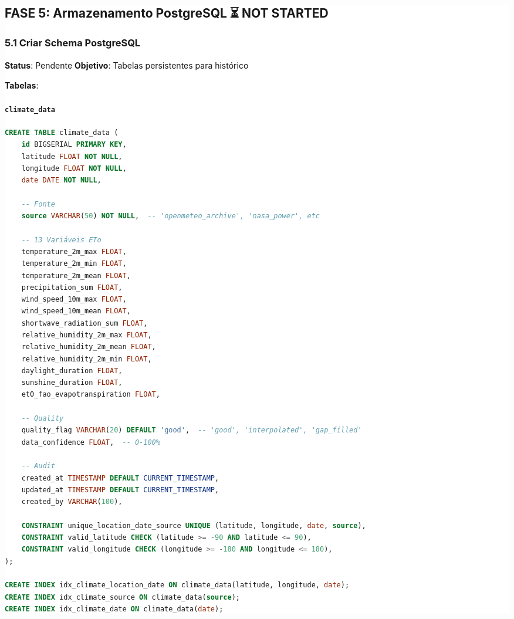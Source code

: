 
## FASE 5: Armazenamento PostgreSQL ⏳ NOT STARTED

### 5.1 Criar Schema PostgreSQL
**Status**: Pendente
**Objetivo**: Tabelas persistentes para histórico

**Tabelas**:

#### `climate_data`
```sql
CREATE TABLE climate_data (
    id BIGSERIAL PRIMARY KEY,
    latitude FLOAT NOT NULL,
    longitude FLOAT NOT NULL,
    date DATE NOT NULL,
    
    -- Fonte
    source VARCHAR(50) NOT NULL,  -- 'openmeteo_archive', 'nasa_power', etc
    
    -- 13 Variáveis ETo
    temperature_2m_max FLOAT,
    temperature_2m_min FLOAT,
    temperature_2m_mean FLOAT,
    precipitation_sum FLOAT,
    wind_speed_10m_max FLOAT,
    wind_speed_10m_mean FLOAT,
    shortwave_radiation_sum FLOAT,
    relative_humidity_2m_max FLOAT,
    relative_humidity_2m_mean FLOAT,
    relative_humidity_2m_min FLOAT,
    daylight_duration FLOAT,
    sunshine_duration FLOAT,
    et0_fao_evapotranspiration FLOAT,
    
    -- Quality
    quality_flag VARCHAR(20) DEFAULT 'good',  -- 'good', 'interpolated', 'gap_filled'
    data_confidence FLOAT,  -- 0-100%
    
    -- Audit
    created_at TIMESTAMP DEFAULT CURRENT_TIMESTAMP,
    updated_at TIMESTAMP DEFAULT CURRENT_TIMESTAMP,
    created_by VARCHAR(100),
    
    CONSTRAINT unique_location_date_source UNIQUE (latitude, longitude, date, source),
    CONSTRAINT valid_latitude CHECK (latitude >= -90 AND latitude <= 90),
    CONSTRAINT valid_longitude CHECK (longitude >= -180 AND longitude <= 180),
);

CREATE INDEX idx_climate_location_date ON climate_data(latitude, longitude, date);
CREATE INDEX idx_climate_source ON climate_data(source);
CREATE INDEX idx_climate_date ON climate_data(date);
```
